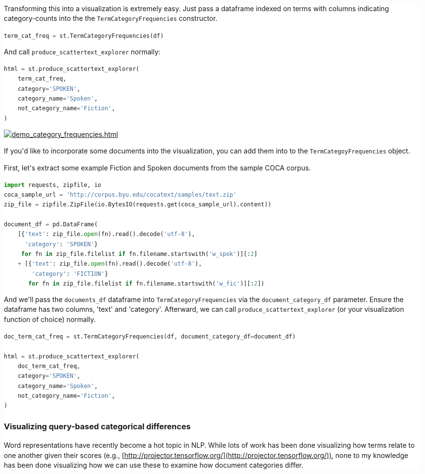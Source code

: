 Transforming this into a visualization is extremely easy. Just pass a dataframe indexed on 
terms with columns indicating category-counts into the the `TermCategoryFrequencies` constructor.

```python
term_cat_freq = st.TermCategoryFrequencies(df)
``` 

And call `produce_scattertext_explorer` normally:

```python
html = st.produce_scattertext_explorer(
	term_cat_freq,
	category='SPOKEN',
	category_name='Spoken',
	not_category_name='Fiction',
)
```


[![demo_category_frequencies.html](https://jasonkessler.github.io/demo_category_frequencies.png)](https://jasonkessler.github.io/demo_category_frequencies.html)

If you'd like to incorporate some documents into the visualization, you can add them into to the
`TermCategoyFrequencies` object.

First, let's extract some example Fiction and Spoken documents from the sample COCA corpus.

```python
import requests, zipfile, io
coca_sample_url = 'http://corpus.byu.edu/cocatext/samples/text.zip'
zip_file = zipfile.ZipFile(io.BytesIO(requests.get(coca_sample_url).content))

document_df = pd.DataFrame(
	[{'text': zip_file.open(fn).read().decode('utf-8'),
	  'category': 'SPOKEN'}
	 for fn in zip_file.filelist if fn.filename.startswith('w_spok')][:2]
	+ [{'text': zip_file.open(fn).read().decode('utf-8'),
	    'category': 'FICTION'}
	   for fn in zip_file.filelist if fn.filename.startswith('w_fic')][:2])
```   

And we'll pass the `documents_df` dataframe into `TermCategoryFrequencies` via the `document_category_df` 
parameter.  Ensure the dataframe has two columns, 'text' and 'category'.  Afterward, we can
call `produce_scattertext_explorer` (or your visualization function of choice) normally.

```python
doc_term_cat_freq = st.TermCategoryFrequencies(df, document_category_df=document_df)

html = st.produce_scattertext_explorer(
	doc_term_cat_freq,
	category='SPOKEN',
	category_name='Spoken',
	not_category_name='Fiction',
)
```

### Visualizing query-based categorical differences  
Word representations have recently become a hot topic in NLP.  While lots of work has been done visualizing 
how terms relate to one another given their scores 
(e.g., [http://projector.tensorflow.org/](http://projector.tensorflow.org/)),
none to my knowledge has been done visualizing how we can use these to examine how 
document categories differ. 
